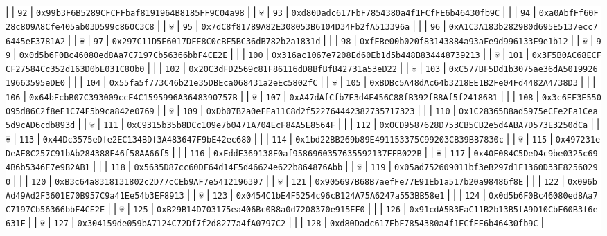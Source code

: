 |  | `92` | `0x99b3F6B5289CFCFFbaf8191964B8185FF9C04a98` |
| 💀 | `93` | `0xd80Dadc617FbF7854380a4f1FCfFE6b46430fb9C` |
|  | `94` | `0xa0AbfFf60F28c809A8Cfe405ab03D599c860C3C8` |
| 💀 | `95` | `0x7dC8f81789A82E308053B6104D34Fb2fA513396a` |
|  | `96` | `0xA1C3A183b2829B0d695E5137ecc76445eF3781A2` |
| 💀 | `97` | `0x297C11D5E6017DFE8C0cBF5BC36dB782b2a1831d` |
|  | `98` | `0xfEBe00b020f83143884a93aFe9d996133E9e1b12` |
| 💀 | `99` | `0x0d5b6F0Bc46080ed8Aa7C7197Cb56366bbF4CE2E` |
|  | `100` | `0x316ac1067e7208Ed60Eb1d5b448B834448739213` |
| 💀 | `101` | `0x3F5B0AC68ECFCF27584Cc352d163D0bE031C80b0` |
|  | `102` | `0x20C3dFD2569c81F86116dD8BfBfB42731a53eD22` |
| 💀 | `103` | `0xC577BF5Dd1b3075ae36dA501992619663595eDE0` |
|  | `104` | `0x55fa5f773C46b21e35DBEca068431a2eEc5802fC` |
| 💀 | `105` | `0xBDBc5A48dAc64b3218EE1B2Fe04Fd4482A4738D3` |
|  | `106` | `0x64bFcbB07C393009ccE4C1595996A3648390757B` |
| 💀 | `107` | `0xA47dAfCfb7E3d4E456C88fB392fB8Af5f24186B1` |
|  | `108` | `0x3c6EF3E550095d86C2f8eE1C74F5b9ca842e0769` |
| 💀 | `109` | `0xDb07B2a0eFFa11C8d2f522764442382735717323` |
|  | `110` | `0x1C28365B8ad5975eCFe2Fa1Cea5d9cAD6cdb893d` |
| 💀 | `111` | `0xC9315b35b8DCc109e7b0471A704EcF84A5E8564F` |
|  | `112` | `0x0CD9587628D753CB5CB2e5d4ABA7D573E3250dCa` |
| 💀 | `113` | `0x44Dc3575eDfe2EC134BDf3A483647F9bE42ec680` |
|  | `114` | `0x1bd22BB269b89E491153375C99203CB39BB7830c` |
| 💀 | `115` | `0x497231eDeAE8C257C91bAb284388F46f58AA66f5` |
|  | `116` | `0xEddE369138E0af9586960357635592137FFB022B` |
| 💀 | `117` | `0x40F084C5DeD4c9be0325c694B6b5346F7e9B2AB1` |
|  | `118` | `0x5635D87cc60DF64d14F5d46624e622b864876Abb` |
| 💀 | `119` | `0x05ad752609011bf3eB297d1F1360D33E82560290` |
|  | `120` | `0xB3c64a8318131802c2D77cCEb9AF7e5412196397` |
| 💀 | `121` | `0x905697B68B7aefFe77E91Eb1a517b20a98486f8E` |
|  | `122` | `0x096bAd49Ad2F3601E70B957C9a41Ee54b3EF8913` |
| 💀 | `123` | `0x0454C1bE4F5254c96cB124A75A6247a553BB58e1` |
|  | `124` | `0x0d5b6F0Bc46080ed8Aa7C7197Cb56366bbF4CE2E` |
| 💀 | `125` | `0xB29B14D703175ea406Bc0B8a0d7208370e915EF0` |
|  | `126` | `0x91cdA5B3FaC11B2b13B5fA9D10CbF60B3f6e631F` |
| 💀 | `127` | `0x304159de059bA7124C72Df7f2d8277a4fA0797C2` |
|  | `128` | `0xd80Dadc617FbF7854380a4f1FCfFE6b46430fb9C` |